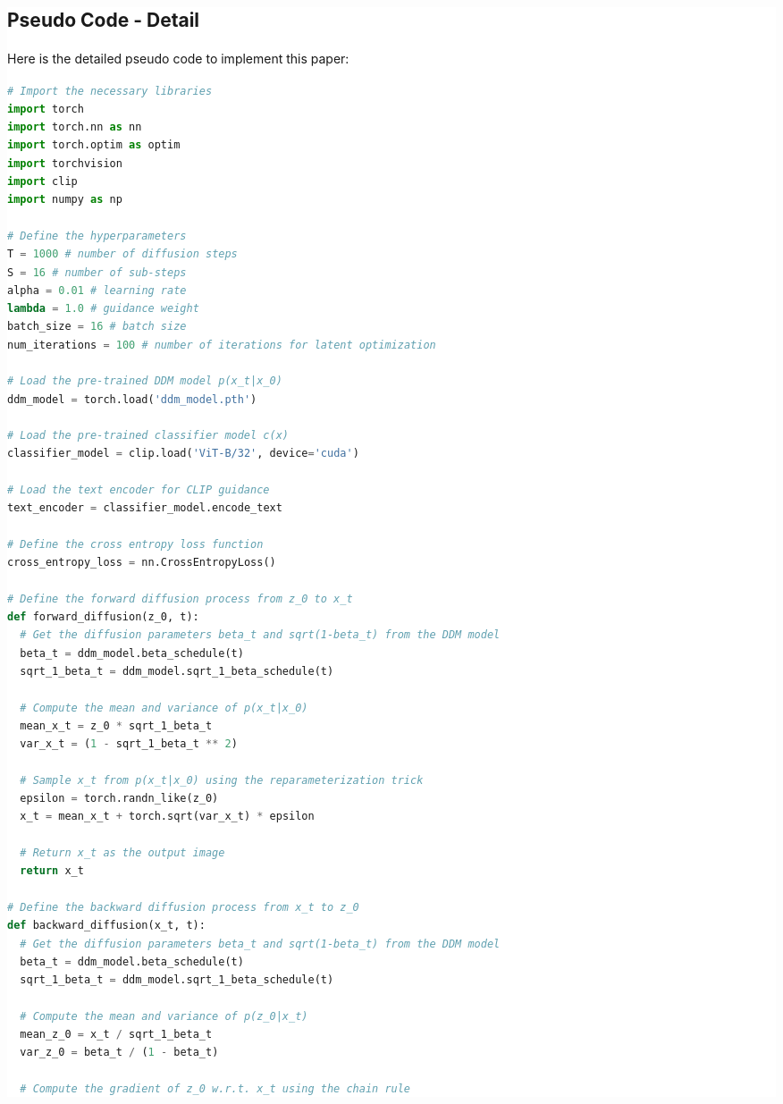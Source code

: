 ```python
```

## Pseudo Code - Detail

Here is the detailed pseudo code to implement this paper:

```python
# Import the necessary libraries
import torch
import torch.nn as nn
import torch.optim as optim
import torchvision
import clip
import numpy as np

# Define the hyperparameters
T = 1000 # number of diffusion steps
S = 16 # number of sub-steps
alpha = 0.01 # learning rate
lambda = 1.0 # guidance weight
batch_size = 16 # batch size
num_iterations = 100 # number of iterations for latent optimization

# Load the pre-trained DDM model p(x_t|x_0)
ddm_model = torch.load('ddm_model.pth')

# Load the pre-trained classifier model c(x)
classifier_model = clip.load('ViT-B/32', device='cuda')

# Load the text encoder for CLIP guidance
text_encoder = classifier_model.encode_text

# Define the cross entropy loss function
cross_entropy_loss = nn.CrossEntropyLoss()

# Define the forward diffusion process from z_0 to x_t
def forward_diffusion(z_0, t):
  # Get the diffusion parameters beta_t and sqrt(1-beta_t) from the DDM model
  beta_t = ddm_model.beta_schedule(t)
  sqrt_1_beta_t = ddm_model.sqrt_1_beta_schedule(t)

  # Compute the mean and variance of p(x_t|x_0)
  mean_x_t = z_0 * sqrt_1_beta_t
  var_x_t = (1 - sqrt_1_beta_t ** 2)

  # Sample x_t from p(x_t|x_0) using the reparameterization trick
  epsilon = torch.randn_like(z_0)
  x_t = mean_x_t + torch.sqrt(var_x_t) * epsilon

  # Return x_t as the output image
  return x_t

# Define the backward diffusion process from x_t to z_0
def backward_diffusion(x_t, t):
  # Get the diffusion parameters beta_t and sqrt(1-beta_t) from the DDM model
  beta_t = ddm_model.beta_schedule(t)
  sqrt_1_beta_t = ddm_model.sqrt_1_beta_schedule(t)

  # Compute the mean and variance of p(z_0|x_t)
  mean_z_0 = x_t / sqrt_1_beta_t
  var_z_0 = beta_t / (1 - beta_t)

  # Compute the gradient of z_0 w.r.t. x_t using the chain rule
```